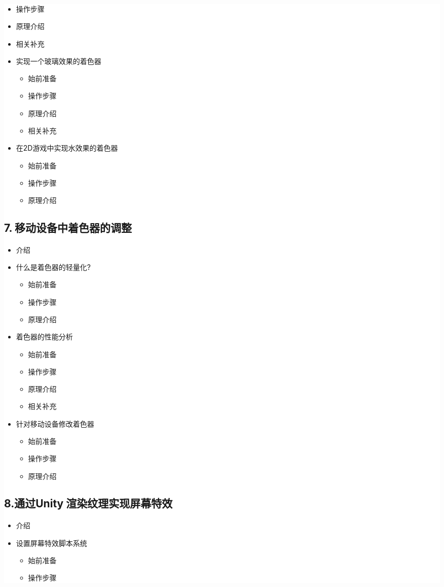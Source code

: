   - 操作步骤

  - 原理介绍

  - 相关补充

- 实现一个玻璃效果的着色器

  - 始前准备

  - 操作步骤

  - 原理介绍

  - 相关补充

- 在2D游戏中实现水效果的着色器

  - 始前准备

  - 操作步骤

  - 原理介绍

## 7. 移动设备中着色器的调整

- 介绍

- 什么是着色器的轻量化?

  - 始前准备

  - 操作步骤

  - 原理介绍

- 着色器的性能分析

  - 始前准备

  - 操作步骤

  - 原理介绍

  - 相关补充

- 针对移动设备修改着色器

  - 始前准备

  - 操作步骤

  - 原理介绍

## 8.通过Unity 渲染纹理实现屏幕特效

- 介绍

- 设置屏幕特效脚本系统

  - 始前准备

  - 操作步骤
